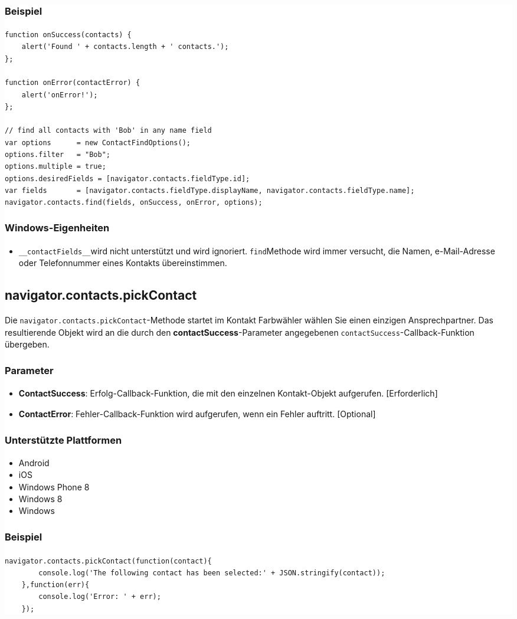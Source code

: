 ### Beispiel

    function onSuccess(contacts) {
        alert('Found ' + contacts.length + ' contacts.');
    };
    
    function onError(contactError) {
        alert('onError!');
    };
    
    // find all contacts with 'Bob' in any name field
    var options      = new ContactFindOptions();
    options.filter   = "Bob";
    options.multiple = true;
    options.desiredFields = [navigator.contacts.fieldType.id];
    var fields       = [navigator.contacts.fieldType.displayName, navigator.contacts.fieldType.name];
    navigator.contacts.find(fields, onSuccess, onError, options);
    

### Windows-Eigenheiten

  * `__contactFields__`wird nicht unterstützt und wird ignoriert. `find`Methode wird immer versucht, die Namen, e-Mail-Adresse oder Telefonnummer eines Kontakts übereinstimmen.

## navigator.contacts.pickContact

Die `navigator.contacts.pickContact`-Methode startet im Kontakt Farbwähler wählen Sie einen einzigen Ansprechpartner. Das resultierende Objekt wird an die durch den **contactSuccess**-Parameter angegebenen `contactSuccess`-Callback-Funktion übergeben.

### Parameter

  * **ContactSuccess**: Erfolg-Callback-Funktion, die mit den einzelnen Kontakt-Objekt aufgerufen. [Erforderlich]

  * **ContactError**: Fehler-Callback-Funktion wird aufgerufen, wenn ein Fehler auftritt. [Optional]

### Unterstützte Plattformen

  * Android
  * iOS
  * Windows Phone 8
  * Windows 8
  * Windows

### Beispiel

    navigator.contacts.pickContact(function(contact){
            console.log('The following contact has been selected:' + JSON.stringify(contact));
        },function(err){
            console.log('Error: ' + err);
        });
    
